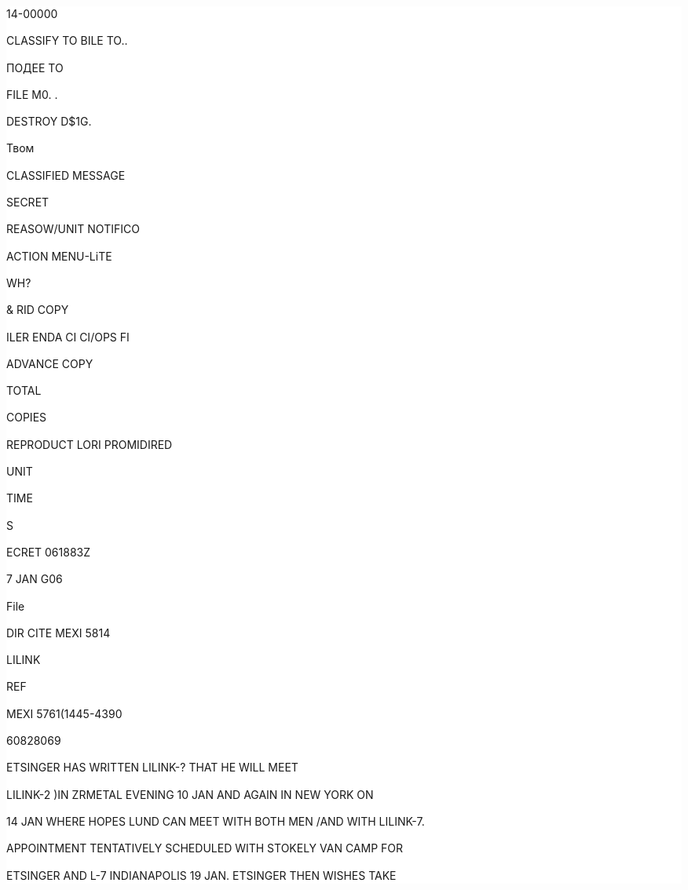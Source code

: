 14-00000

CLASSIFY TO BILE TO..

ПОДЕЕ ТО

FILE M0. .

DESTROY D$1G.

Твом

CLASSIFIED MESSAGE

SECRET

REASOW/UNIT NOTIFICO

ACTION MENU-LiTE

WH?

& RID COPY

ILER ENDA CI CI/OPS FI

ADVANCE COPY

TOTAL

COPIES

REPRODUCT LORI PROMIDIRED

UNIT

TIME

S

ECRET 061883Z

7 JAN G06

File

DIR CITE MEXI 5814

LILINK

REF

MEXI 5761(1445-4390

60828069

ETSINGER HAS WRITTEN LILINK-? THAT HE WILL MEET

LILINK-2 )IN ZRMETAL EVENING 10 JAN AND AGAIN IN NEW YORK ON

14 JAN WHERE HOPES LUND CAN MEET WITH BOTH MEN /AND WITH LILINK-7.

APPOINTMENT TENTATIVELY SCHEDULED WITH STOKELY VAN CAMP FOR

ETSINGER AND L-7 INDIANAPOLIS 19 JAN. ETSINGER THEN WISHES TAKE
